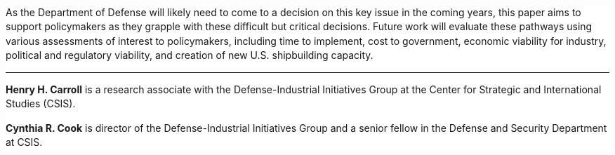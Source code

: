 As the Department of Defense will likely need to come to a decision on this key issue in the coming years, this paper aims to support policymakers as they grapple with these difficult but critical decisions. Future work will evaluate these pathways using various assessments of interest to policymakers, including time to implement, cost to government, economic viability for industry, political and regulatory viability, and creation of new U.S. shipbuilding capacity.

---

__Henry H. Carroll__ is a research associate with the Defense-Industrial Initiatives Group at the Center for Strategic and International Studies (CSIS).

__Cynthia R. Cook__ is director of the Defense-Industrial Initiatives Group and a senior fellow in the Defense and Security Department at CSIS.
